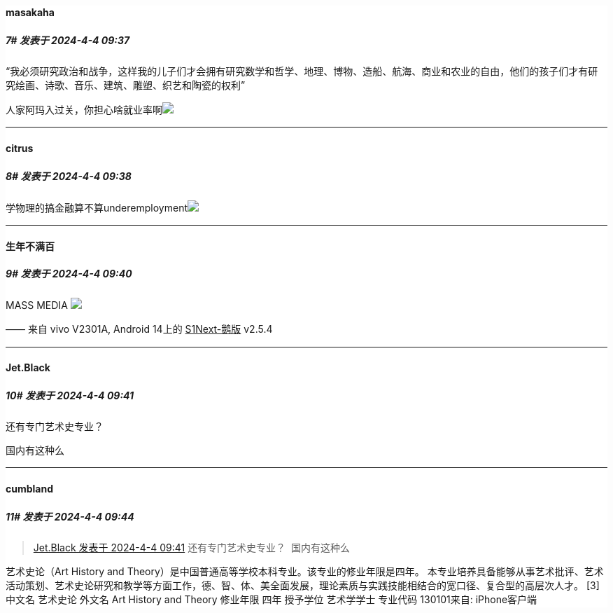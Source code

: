 ####  masakaha  
##### 7#       发表于 2024-4-4 09:37

“我必须研究政治和战争，这样我的儿子们才会拥有研究数学和哲学、地理、博物、造船、航海、商业和农业的自由，他们的孩子们才有研究绘画、诗歌、音乐、建筑、雕塑、织艺和陶瓷的权利”

人家阿玛入过关，你担心啥就业率啊<img src="https://static.saraba1st.com/image/smiley/face2017/037.png" referrerpolicy="no-referrer">

*****

####  citrus  
##### 8#       发表于 2024-4-4 09:38

学物理的搞金融算不算underemployment<img src="https://static.saraba1st.com/image/smiley/face2017/067.png" referrerpolicy="no-referrer">

*****

####  生年不满百  
##### 9#       发表于 2024-4-4 09:40

MASS MEDIA <img src="https://static.saraba1st.com/image/smiley/face2017/134.png" referrerpolicy="no-referrer">

—— 来自 vivo V2301A, Android 14上的 [S1Next-鹅版](https://github.com/ykrank/S1-Next/releases) v2.5.4

*****

####  Jet.Black  
##### 10#       发表于 2024-4-4 09:41

还有专门艺术史专业？

国内有这种么

*****

####  cumbland  
##### 11#       发表于 2024-4-4 09:44

<blockquote><a href="httphttps://bbs.saraba1st.com/2b/forum.php?mod=redirect&amp;goto=findpost&amp;pid=64479108&amp;ptid=2178501" target="_blank"> Jet.Black 发表于 2024-4-4 09:41</a> 还有专门艺术史专业？  国内有这种么 </blockquote>
艺术史论（Art History and Theory）是中国普通高等学校本科专业。该专业的修业年限是四年。
本专业培养具备能够从事艺术批评、艺术活动策划、艺术史论研究和教学等方面工作，德、智、体、美全面发展，理论素质与实践技能相结合的宽口径、复合型的高层次人才。 [3]
中文名
艺术史论
外文名
Art History and Theory
修业年限
四年
授予学位
艺术学学士
专业代码
130101来自: iPhone客户端

